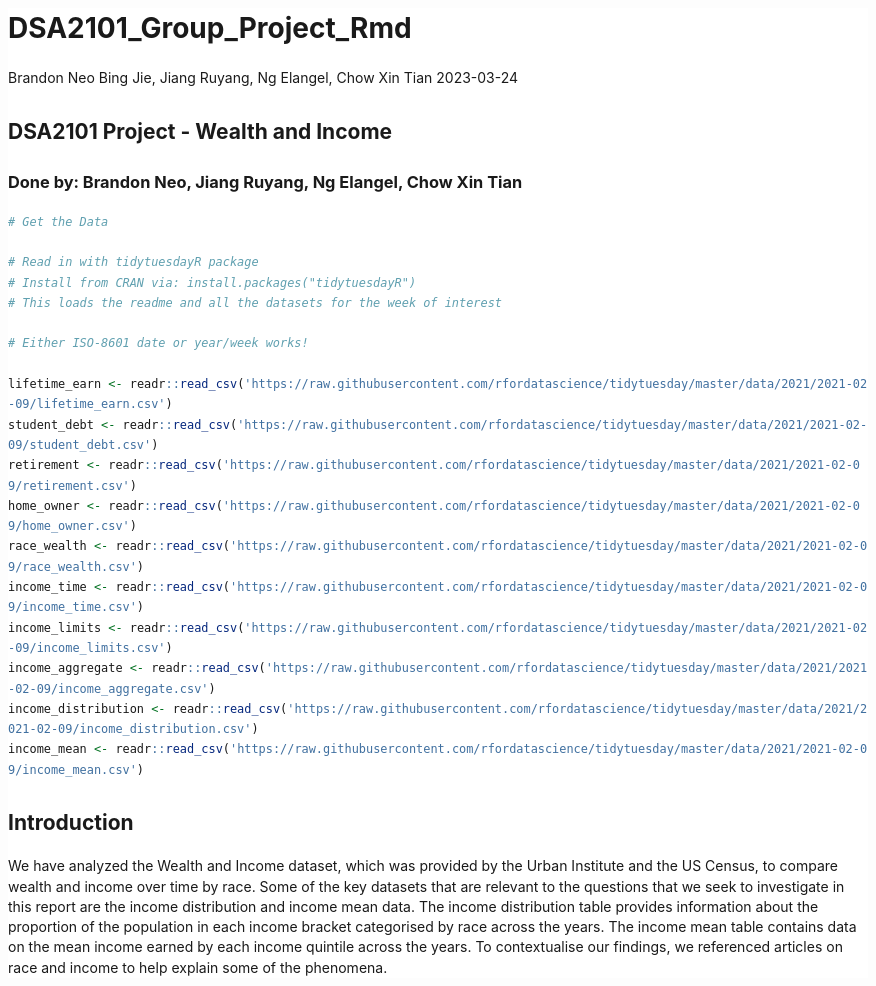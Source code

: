 DSA2101_Group_Project_Rmd
================
Brandon Neo Bing Jie, Jiang Ruyang, Ng Elangel, Chow Xin Tian
2023-03-24

## DSA2101 Project - Wealth and Income

### Done by: Brandon Neo, Jiang Ruyang, Ng Elangel, Chow Xin Tian

``` r
# Get the Data

# Read in with tidytuesdayR package 
# Install from CRAN via: install.packages("tidytuesdayR")
# This loads the readme and all the datasets for the week of interest

# Either ISO-8601 date or year/week works!

lifetime_earn <- readr::read_csv('https://raw.githubusercontent.com/rfordatascience/tidytuesday/master/data/2021/2021-02-09/lifetime_earn.csv')
student_debt <- readr::read_csv('https://raw.githubusercontent.com/rfordatascience/tidytuesday/master/data/2021/2021-02-09/student_debt.csv')
retirement <- readr::read_csv('https://raw.githubusercontent.com/rfordatascience/tidytuesday/master/data/2021/2021-02-09/retirement.csv')
home_owner <- readr::read_csv('https://raw.githubusercontent.com/rfordatascience/tidytuesday/master/data/2021/2021-02-09/home_owner.csv')
race_wealth <- readr::read_csv('https://raw.githubusercontent.com/rfordatascience/tidytuesday/master/data/2021/2021-02-09/race_wealth.csv')
income_time <- readr::read_csv('https://raw.githubusercontent.com/rfordatascience/tidytuesday/master/data/2021/2021-02-09/income_time.csv')
income_limits <- readr::read_csv('https://raw.githubusercontent.com/rfordatascience/tidytuesday/master/data/2021/2021-02-09/income_limits.csv')
income_aggregate <- readr::read_csv('https://raw.githubusercontent.com/rfordatascience/tidytuesday/master/data/2021/2021-02-09/income_aggregate.csv')
income_distribution <- readr::read_csv('https://raw.githubusercontent.com/rfordatascience/tidytuesday/master/data/2021/2021-02-09/income_distribution.csv')
income_mean <- readr::read_csv('https://raw.githubusercontent.com/rfordatascience/tidytuesday/master/data/2021/2021-02-09/income_mean.csv')
```

## Introduction

We have analyzed the Wealth and Income dataset, which was provided by
the Urban Institute and the US Census, to compare wealth and income over
time by race. Some of the key datasets that are relevant to the
questions that we seek to investigate in this report are the income
distribution and income mean data. The income distribution table
provides information about the proportion of the population in each
income bracket categorised by race across the years. The income mean
table contains data on the mean income earned by each income quintile
across the years. To contextualise our findings, we referenced articles
on race and income to help explain some of the phenomena.
